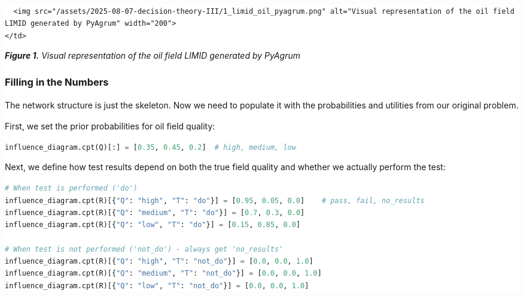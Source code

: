       <img src="/assets/2025-08-07-decision-theory-III/1_limid_oil_pyagrum.png" alt="Visual representation of the oil field LIMID generated by PyAgrum" width="200">
    </td>
  </tr>
  <tr>
    <td colspan="2" align="center">
      <i><b>Figure 1.</b> Visual representation of the oil field LIMID generated by PyAgrum</i>
    </td>
  </tr>
</table>
</center>

<h3 id="filling-in-the-numbers">Filling in the Numbers</h3>

The network structure is just the skeleton. Now we need to populate it with the probabilities and utilities from our original problem. 

First, we set the prior probabilities for oil field quality:

```python
influence_diagram.cpt(Q)[:] = [0.35, 0.45, 0.2]  # high, medium, low
```

Next, we define how test results depend on both the true field quality and whether we actually perform the test:

```python
# When test is performed ('do')
influence_diagram.cpt(R)[{"Q": "high", "T": "do"}] = [0.95, 0.05, 0.0]    # pass, fail, no_results
influence_diagram.cpt(R)[{"Q": "medium", "T": "do"}] = [0.7, 0.3, 0.0]
influence_diagram.cpt(R)[{"Q": "low", "T": "do"}] = [0.15, 0.85, 0.0]

# When test is not performed ('not_do') - always get 'no_results'
influence_diagram.cpt(R)[{"Q": "high", "T": "not_do"}] = [0.0, 0.0, 1.0]
influence_diagram.cpt(R)[{"Q": "medium", "T": "not_do"}] = [0.0, 0.0, 1.0]
influence_diagram.cpt(R)[{"Q": "low", "T": "not_do"}] = [0.0, 0.0, 1.0]
```
